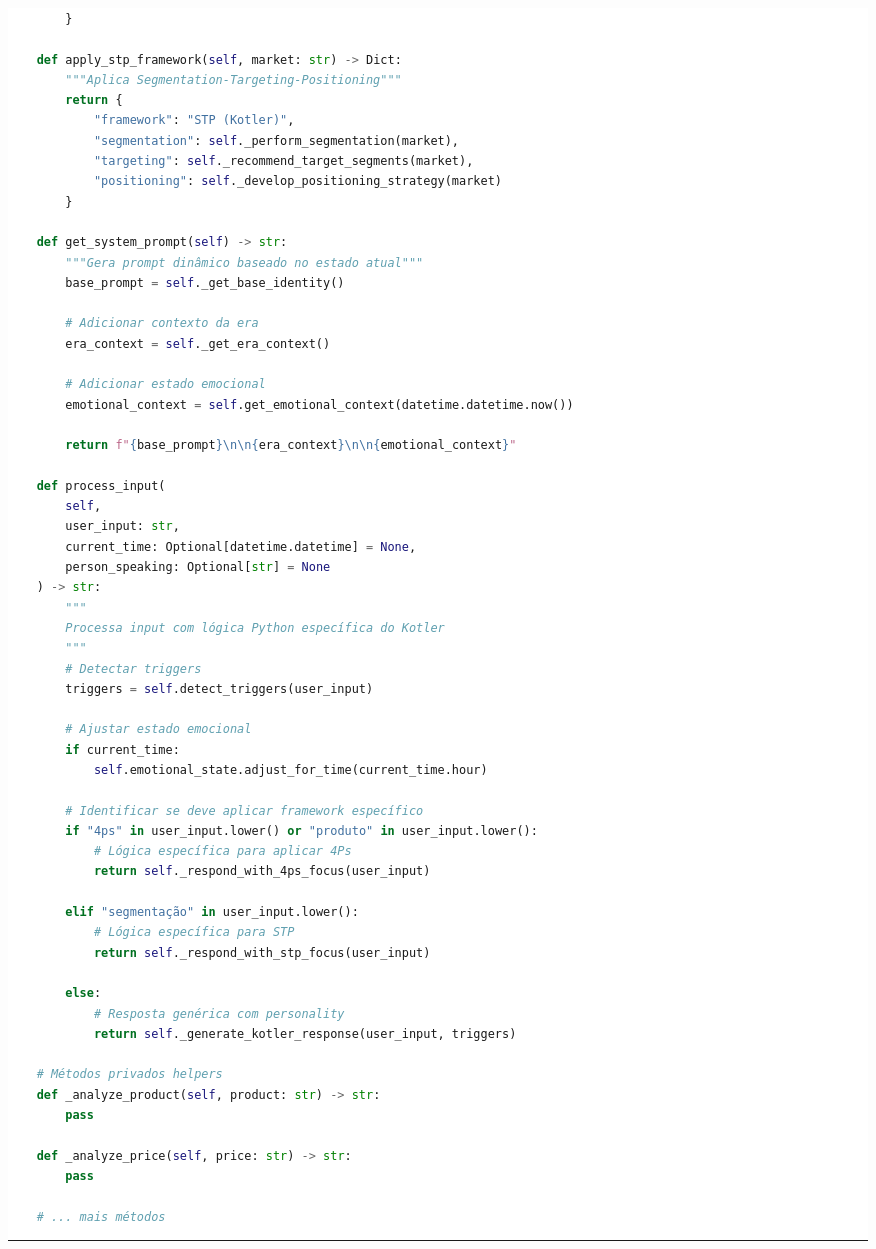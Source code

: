 ```python
        }
    
    def apply_stp_framework(self, market: str) -> Dict:
        """Aplica Segmentation-Targeting-Positioning"""
        return {
            "framework": "STP (Kotler)",
            "segmentation": self._perform_segmentation(market),
            "targeting": self._recommend_target_segments(market),
            "positioning": self._develop_positioning_strategy(market)
        }
    
    def get_system_prompt(self) -> str:
        """Gera prompt dinâmico baseado no estado atual"""
        base_prompt = self._get_base_identity()
        
        # Adicionar contexto da era
        era_context = self._get_era_context()
        
        # Adicionar estado emocional
        emotional_context = self.get_emotional_context(datetime.datetime.now())
        
        return f"{base_prompt}\n\n{era_context}\n\n{emotional_context}"
    
    def process_input(
        self, 
        user_input: str,
        current_time: Optional[datetime.datetime] = None,
        person_speaking: Optional[str] = None
    ) -> str:
        """
        Processa input com lógica Python específica do Kotler
        """
        # Detectar triggers
        triggers = self.detect_triggers(user_input)
        
        # Ajustar estado emocional
        if current_time:
            self.emotional_state.adjust_for_time(current_time.hour)
        
        # Identificar se deve aplicar framework específico
        if "4ps" in user_input.lower() or "produto" in user_input.lower():
            # Lógica específica para aplicar 4Ps
            return self._respond_with_4ps_focus(user_input)
        
        elif "segmentação" in user_input.lower():
            # Lógica específica para STP
            return self._respond_with_stp_focus(user_input)
        
        else:
            # Resposta genérica com personality
            return self._generate_kotler_response(user_input, triggers)
    
    # Métodos privados helpers
    def _analyze_product(self, product: str) -> str:
        pass
    
    def _analyze_price(self, price: str) -> str:
        pass
    
    # ... mais métodos
```

---